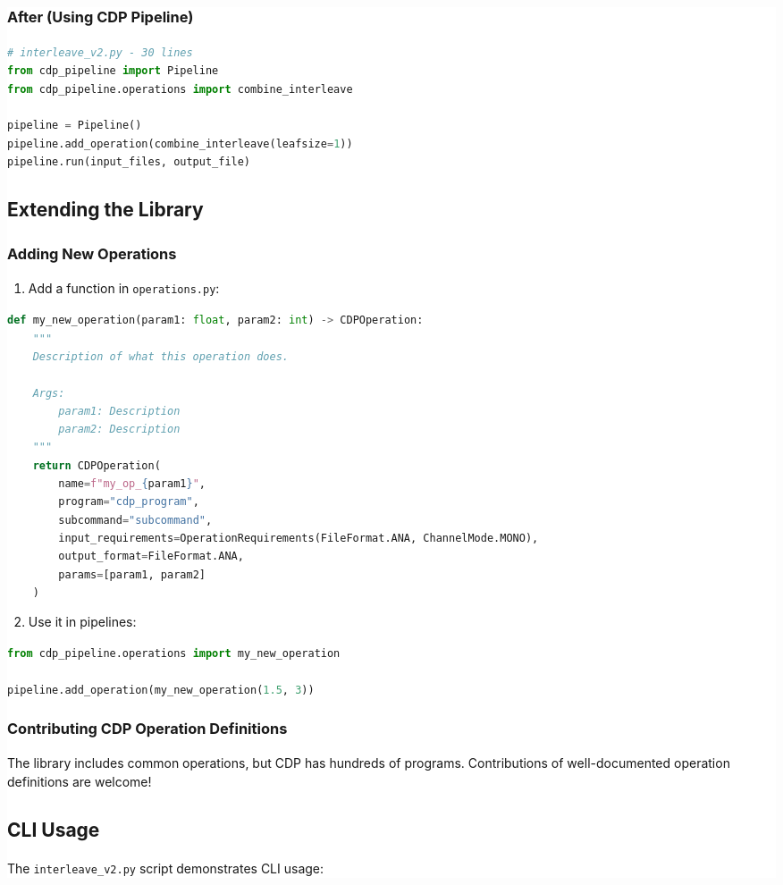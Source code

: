 ### After (Using CDP Pipeline)

```python
# interleave_v2.py - 30 lines
from cdp_pipeline import Pipeline
from cdp_pipeline.operations import combine_interleave

pipeline = Pipeline()
pipeline.add_operation(combine_interleave(leafsize=1))
pipeline.run(input_files, output_file)
```

## Extending the Library

### Adding New Operations

1. Add a function in `operations.py`:

```python
def my_new_operation(param1: float, param2: int) -> CDPOperation:
    """
    Description of what this operation does.

    Args:
        param1: Description
        param2: Description
    """
    return CDPOperation(
        name=f"my_op_{param1}",
        program="cdp_program",
        subcommand="subcommand",
        input_requirements=OperationRequirements(FileFormat.ANA, ChannelMode.MONO),
        output_format=FileFormat.ANA,
        params=[param1, param2]
    )
```

2. Use it in pipelines:

```python
from cdp_pipeline.operations import my_new_operation

pipeline.add_operation(my_new_operation(1.5, 3))
```

### Contributing CDP Operation Definitions

The library includes common operations, but CDP has hundreds of programs. Contributions of well-documented operation definitions are welcome!

## CLI Usage

The `interleave_v2.py` script demonstrates CLI usage:
